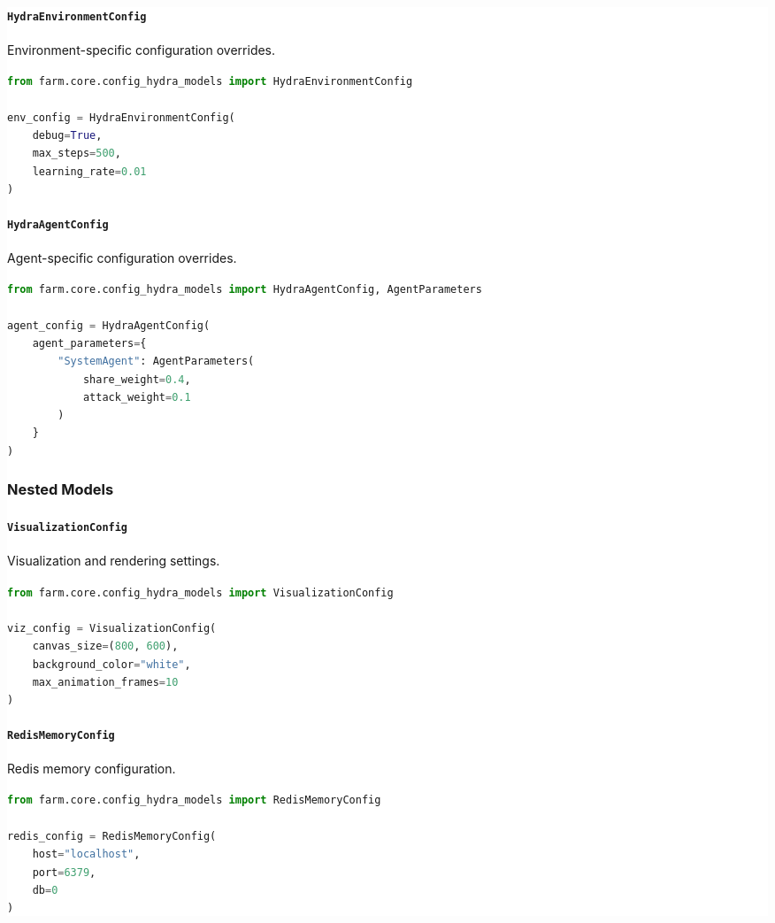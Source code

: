 #### `HydraEnvironmentConfig`
Environment-specific configuration overrides.

```python
from farm.core.config_hydra_models import HydraEnvironmentConfig

env_config = HydraEnvironmentConfig(
    debug=True,
    max_steps=500,
    learning_rate=0.01
)
```

#### `HydraAgentConfig`
Agent-specific configuration overrides.

```python
from farm.core.config_hydra_models import HydraAgentConfig, AgentParameters

agent_config = HydraAgentConfig(
    agent_parameters={
        "SystemAgent": AgentParameters(
            share_weight=0.4,
            attack_weight=0.1
        )
    }
)
```

### Nested Models

#### `VisualizationConfig`
Visualization and rendering settings.

```python
from farm.core.config_hydra_models import VisualizationConfig

viz_config = VisualizationConfig(
    canvas_size=(800, 600),
    background_color="white",
    max_animation_frames=10
)
```

#### `RedisMemoryConfig`
Redis memory configuration.

```python
from farm.core.config_hydra_models import RedisMemoryConfig

redis_config = RedisMemoryConfig(
    host="localhost",
    port=6379,
    db=0
)
```
